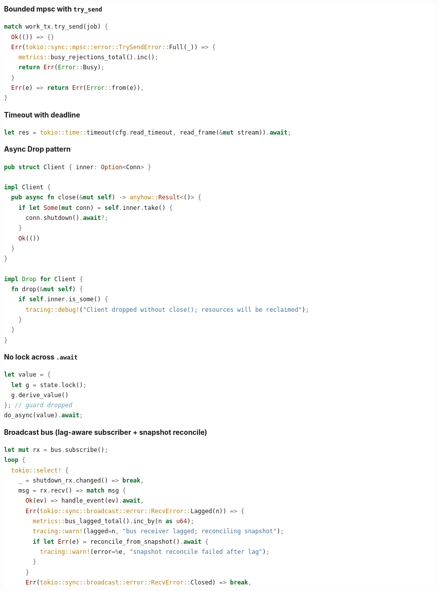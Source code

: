 **Bounded mpsc with `try_send`**

```rust
match work_tx.try_send(job) {
  Ok(()) => {}
  Err(tokio::sync::mpsc::error::TrySendError::Full(_)) => {
    metrics::busy_rejections_total().inc();
    return Err(Error::Busy);
  }
  Err(e) => return Err(Error::from(e)),
}
```

**Timeout with deadline**

```rust
let res = tokio::time::timeout(cfg.read_timeout, read_frame(&mut stream)).await;
```

**Async Drop pattern**

```rust
pub struct Client { inner: Option<Conn> }

impl Client {
  pub async fn close(&mut self) -> anyhow::Result<()> {
    if let Some(mut conn) = self.inner.take() {
      conn.shutdown().await?;
    }
    Ok(())
  }
}

impl Drop for Client {
  fn drop(&mut self) {
    if self.inner.is_some() {
      tracing::debug!("Client dropped without close(); resources will be reclaimed");
    }
  }
}
```

**No lock across `.await`**

```rust
let value = {
  let g = state.lock();
  g.derive_value()
}; // guard dropped
do_async(value).await;
```

**Broadcast bus (lag-aware subscriber + snapshot reconcile)**

```rust
let mut rx = bus.subscribe();
loop {
  tokio::select! {
    _ = shutdown_rx.changed() => break,
    msg = rx.recv() => match msg {
      Ok(ev) => handle_event(ev).await,
      Err(tokio::sync::broadcast::error::RecvError::Lagged(n)) => {
        metrics::bus_lagged_total().inc_by(n as u64);
        tracing::warn!(lagged=n, "bus receiver lagged; reconciling snapshot");
        if let Err(e) = reconcile_from_snapshot().await {
          tracing::warn!(error=%e, "snapshot reconcile failed after lag");
        }
      }
      Err(tokio::sync::broadcast::error::RecvError::Closed) => break,
```